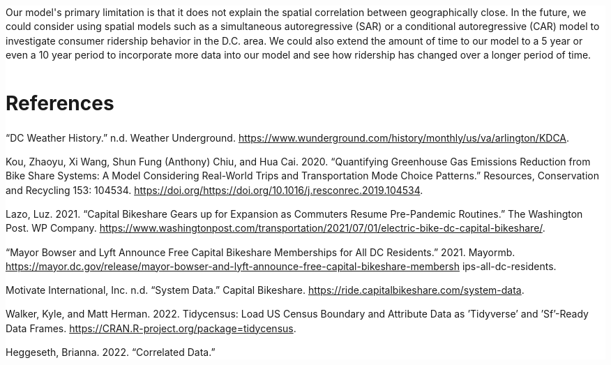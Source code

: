 Our model's primary limitation is that it does not explain the spatial correlation between geographically close. In the future, we could consider using spatial models such as a simultaneous autoregressive (SAR) or a conditional autoregressive (CAR) model to investigate consumer ridership behavior in the D.C. area. We could also extend the amount of time to our model to a 5 year or even a 10 year period to incorporate more data into our model and see how ridership has changed over a longer period of time.

# References

“DC Weather History.” n.d. Weather Underground. https://www.wunderground.com/history/monthly/us/va/arlington/KDCA. 

Kou, Zhaoyu, Xi Wang, Shun Fung (Anthony) Chiu, and Hua Cai. 2020. “Quantifying Greenhouse Gas Emissions Reduction from Bike Share Systems: A Model Considering Real-World Trips and Transportation Mode Choice Patterns.” Resources, Conservation and Recycling 153: 104534. https://doi.org/https://doi.org/10.1016/j.resconrec.2019.104534. 

Lazo, Luz. 2021. “Capital Bikeshare Gears up for Expansion as Commuters Resume Pre-Pandemic Routines.” The Washington Post. WP Company. https://www.washingtonpost.com/transportation/2021/07/01/electric-bike-dc-capital-bikeshare/. 

“Mayor Bowser and Lyft Announce Free Capital Bikeshare Memberships for All DC Residents.” 2021. Mayormb. https://mayor.dc.gov/release/mayor-bowser-and-lyft-announce-free-capital-bikeshare-membersh ips-all-dc-residents. 

Motivate International, Inc. n.d. “System Data.” Capital Bikeshare. https://ride.capitalbikeshare.com/system-data. 

Walker, Kyle, and Matt Herman. 2022. Tidycensus: Load US Census Boundary and Attribute Data as ’Tidyverse’ and ’Sf’-Ready Data Frames. https://CRAN.R-project.org/package=tidycensus. 

Heggeseth, Brianna. 2022. “Correlated Data.”

